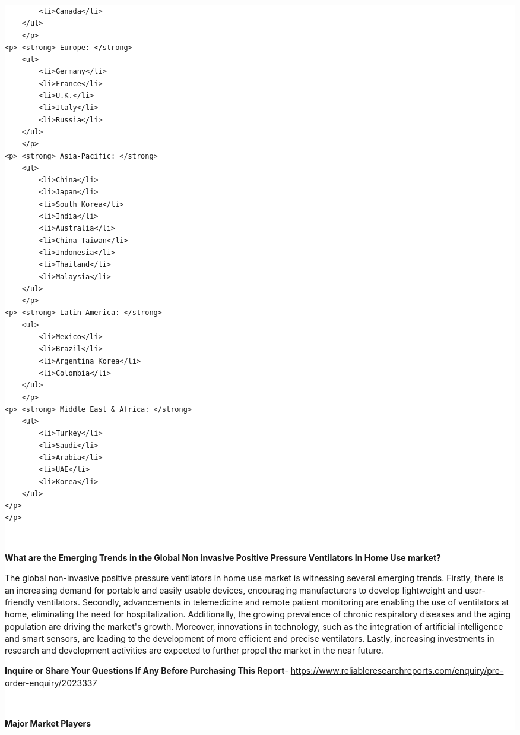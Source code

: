             <li>Canada</li>
        </ul>
        </p> 
    <p> <strong> Europe: </strong>
        <ul>
            <li>Germany</li>
            <li>France</li>
            <li>U.K.</li>
            <li>Italy</li>
            <li>Russia</li>
        </ul>
        </p> 
    <p> <strong> Asia-Pacific: </strong>
        <ul>
            <li>China</li>
            <li>Japan</li>
            <li>South Korea</li>
            <li>India</li>
            <li>Australia</li>
            <li>China Taiwan</li>
            <li>Indonesia</li>
            <li>Thailand</li>
            <li>Malaysia</li>
        </ul>
        </p> 
    <p> <strong> Latin America: </strong>
        <ul>
            <li>Mexico</li>
            <li>Brazil</li>
            <li>Argentina Korea</li>
            <li>Colombia</li>
        </ul>
        </p> 
    <p> <strong> Middle East & Africa: </strong>
        <ul>
            <li>Turkey</li>
            <li>Saudi</li>
            <li>Arabia</li>
            <li>UAE</li>
            <li>Korea</li>
        </ul>
    </p>
    </p>
<p>&nbsp;</p>
<p><strong>What are the Emerging Trends in the Global Non invasive Positive Pressure Ventilators In Home Use market?</strong></p>
<p><p>The global non-invasive positive pressure ventilators in home use market is witnessing several emerging trends. Firstly, there is an increasing demand for portable and easily usable devices, encouraging manufacturers to develop lightweight and user-friendly ventilators. Secondly, advancements in telemedicine and remote patient monitoring are enabling the use of ventilators at home, eliminating the need for hospitalization. Additionally, the growing prevalence of chronic respiratory diseases and the aging population are driving the market's growth. Moreover, innovations in technology, such as the integration of artificial intelligence and smart sensors, are leading to the development of more efficient and precise ventilators. Lastly, increasing investments in research and development activities are expected to further propel the market in the near future.</p></p>
<p><strong>Inquire or Share Your Questions If Any Before Purchasing This Report</strong>- <a href="https://www.reliableresearchreports.com/enquiry/pre-order-enquiry/2023337">https://www.reliableresearchreports.com/enquiry/pre-order-enquiry/2023337</a></p>
<p>&nbsp;</p>
<p><strong>Major Market Players</strong></p>